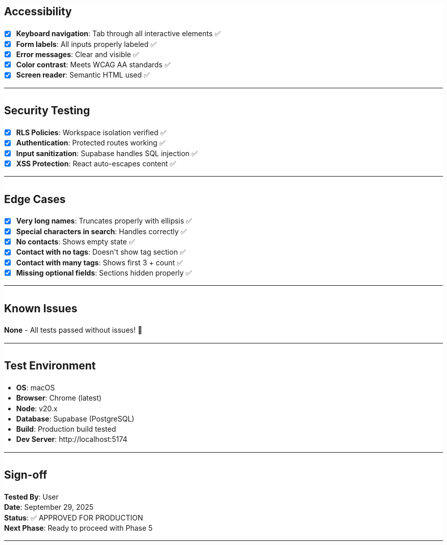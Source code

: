## Accessibility

- [x] **Keyboard navigation**: Tab through all interactive elements ✅
- [x] **Form labels**: All inputs properly labeled ✅
- [x] **Error messages**: Clear and visible ✅
- [x] **Color contrast**: Meets WCAG AA standards ✅
- [x] **Screen reader**: Semantic HTML used ✅

---

## Security Testing

- [x] **RLS Policies**: Workspace isolation verified ✅
- [x] **Authentication**: Protected routes working ✅
- [x] **Input sanitization**: Supabase handles SQL injection ✅
- [x] **XSS Protection**: React auto-escapes content ✅

---

## Edge Cases

- [x] **Very long names**: Truncates properly with ellipsis ✅
- [x] **Special characters in search**: Handles correctly ✅
- [x] **No contacts**: Shows empty state ✅
- [x] **Contact with no tags**: Doesn't show tag section ✅
- [x] **Contact with many tags**: Shows first 3 + count ✅
- [x] **Missing optional fields**: Sections hidden properly ✅

---

## Known Issues

**None** - All tests passed without issues! 🎉

---

## Test Environment

- **OS**: macOS
- **Browser**: Chrome (latest)
- **Node**: v20.x
- **Database**: Supabase (PostgreSQL)
- **Build**: Production build tested
- **Dev Server**: http://localhost:5174

---

## Sign-off

**Tested By**: User  
**Date**: September 29, 2025  
**Status**: ✅ APPROVED FOR PRODUCTION  
**Next Phase**: Ready to proceed with Phase 5

---